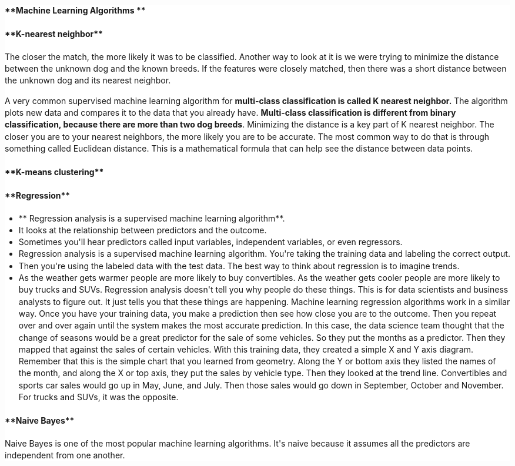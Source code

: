 		

<h4>**Machine Learning Algorithms	**	</h4>


	

			

<h4>**K-nearest neighbor**</h4>



 The closer the match, the more likely it was to be classified. Another way to look at it is we were trying to minimize the distance between the unknown dog and the known breeds. If the features were closely matched, then there was a short distance between the unknown dog and its nearest neighbor.

 A very common supervised machine learning algorithm for **multi-class classification is called K nearest neighbor.** The algorithm plots new data and compares it to the data that you already have. **Multi-class classification is different from binary classification, because there are more than two dog breeds**. Minimizing the distance is a key part of K nearest neighbor. The closer you are to your nearest neighbors, the more likely you are to be accurate. The most common way to do that is through something called Euclidean distance. This is a mathematical formula that can help see the distance between data points. 

<h4>**K-means clustering**</h4>


<h4>**Regression**</h4>




* ** Regression analysis is a supervised machine learning algorithm**. 
* It looks at the relationship between predictors and the outcome. 
* Sometimes you'll hear predictors called input variables, independent variables, or even regressors. 
* Regression analysis is a supervised machine learning algorithm. You're taking the training data and labeling the correct output. 
* Then you're using the labeled data with the test data. The best way to think about regression is to imagine trends. 
* As the weather gets warmer people are more likely to buy convertibles. As the weather gets cooler people are more likely to buy trucks and SUVs. Regression analysis doesn't tell you why people do these things. This is for data scientists and business analysts to figure out. It just tells you that these things are happening. Machine learning regression algorithms work in a similar way. Once you have your training data, you make a prediction then see how close you are to the outcome. Then you repeat over and over again until the system makes the most accurate prediction. In this case, the data science team thought that the change of seasons would be a great predictor for the sale of some vehicles. So they put the months as a predictor. Then they mapped that against the sales of certain vehicles. With this training data, they created a simple X and Y axis diagram. Remember that this is the simple chart that you learned from geometry. Along the Y or bottom axis they listed the names of the month, and along the X or top axis, they put the sales by vehicle type. Then they looked at the trend line. Convertibles and sports car sales would go up in May, June, and July. Then those sales would go down in September, October and November. For trucks and SUVs, it was the opposite. 



<h4>**Naive Bayes**</h4>


 Naive Bayes is one of the most popular machine learning algorithms. It's naive because it assumes all the predictors are independent from one another. 

